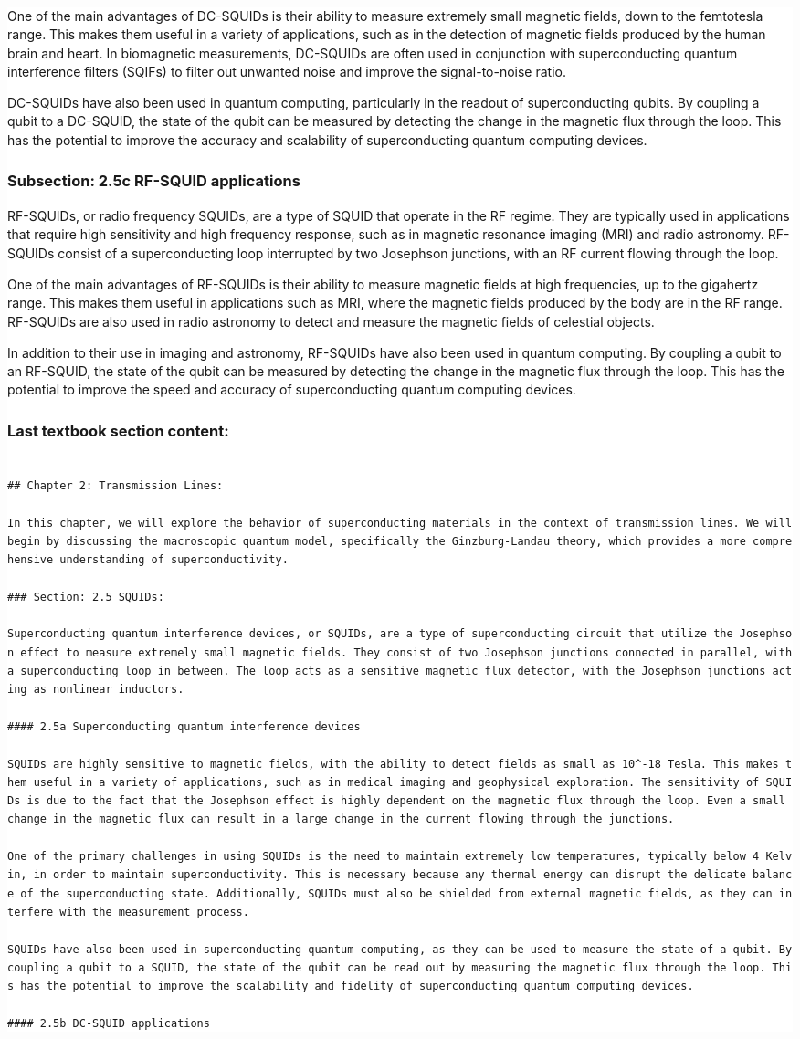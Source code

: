 One of the main advantages of DC-SQUIDs is their ability to measure extremely small magnetic fields, down to the femtotesla range. This makes them useful in a variety of applications, such as in the detection of magnetic fields produced by the human brain and heart. In biomagnetic measurements, DC-SQUIDs are often used in conjunction with superconducting quantum interference filters (SQIFs) to filter out unwanted noise and improve the signal-to-noise ratio.

DC-SQUIDs have also been used in quantum computing, particularly in the readout of superconducting qubits. By coupling a qubit to a DC-SQUID, the state of the qubit can be measured by detecting the change in the magnetic flux through the loop. This has the potential to improve the accuracy and scalability of superconducting quantum computing devices.

### Subsection: 2.5c RF-SQUID applications

RF-SQUIDs, or radio frequency SQUIDs, are a type of SQUID that operate in the RF regime. They are typically used in applications that require high sensitivity and high frequency response, such as in magnetic resonance imaging (MRI) and radio astronomy. RF-SQUIDs consist of a superconducting loop interrupted by two Josephson junctions, with an RF current flowing through the loop.

One of the main advantages of RF-SQUIDs is their ability to measure magnetic fields at high frequencies, up to the gigahertz range. This makes them useful in applications such as MRI, where the magnetic fields produced by the body are in the RF range. RF-SQUIDs are also used in radio astronomy to detect and measure the magnetic fields of celestial objects.

In addition to their use in imaging and astronomy, RF-SQUIDs have also been used in quantum computing. By coupling a qubit to an RF-SQUID, the state of the qubit can be measured by detecting the change in the magnetic flux through the loop. This has the potential to improve the speed and accuracy of superconducting quantum computing devices.

### Last textbook section content:
```

## Chapter 2: Transmission Lines:

In this chapter, we will explore the behavior of superconducting materials in the context of transmission lines. We will begin by discussing the macroscopic quantum model, specifically the Ginzburg-Landau theory, which provides a more comprehensive understanding of superconductivity.

### Section: 2.5 SQUIDs:

Superconducting quantum interference devices, or SQUIDs, are a type of superconducting circuit that utilize the Josephson effect to measure extremely small magnetic fields. They consist of two Josephson junctions connected in parallel, with a superconducting loop in between. The loop acts as a sensitive magnetic flux detector, with the Josephson junctions acting as nonlinear inductors.

#### 2.5a Superconducting quantum interference devices

SQUIDs are highly sensitive to magnetic fields, with the ability to detect fields as small as 10^-18 Tesla. This makes them useful in a variety of applications, such as in medical imaging and geophysical exploration. The sensitivity of SQUIDs is due to the fact that the Josephson effect is highly dependent on the magnetic flux through the loop. Even a small change in the magnetic flux can result in a large change in the current flowing through the junctions.

One of the primary challenges in using SQUIDs is the need to maintain extremely low temperatures, typically below 4 Kelvin, in order to maintain superconductivity. This is necessary because any thermal energy can disrupt the delicate balance of the superconducting state. Additionally, SQUIDs must also be shielded from external magnetic fields, as they can interfere with the measurement process.

SQUIDs have also been used in superconducting quantum computing, as they can be used to measure the state of a qubit. By coupling a qubit to a SQUID, the state of the qubit can be read out by measuring the magnetic flux through the loop. This has the potential to improve the scalability and fidelity of superconducting quantum computing devices.

#### 2.5b DC-SQUID applications

```